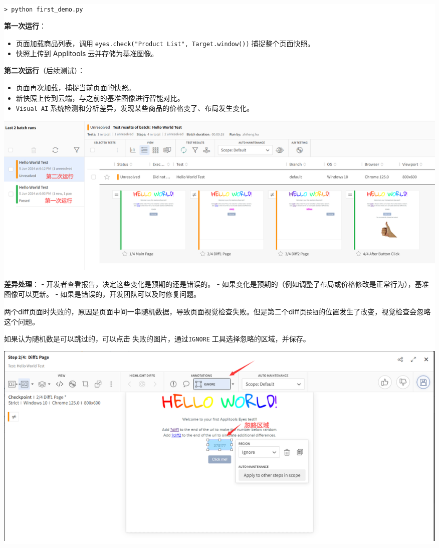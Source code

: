 ```shell
> python first_demo.py
```


**第一次运行**：
  - 页面加载商品列表，调用 `eyes.check("Product List", Target.window())` 捕捉整个页面快照。
  - 快照上传到 Applitools 云并存储为基准图像。

**第二次运行**（后续测试）：
  - 页面再次加载，捕捉当前页面的快照。
  - 新快照上传到云端，与之前的基准图像进行智能对比。
  - `Visual AI` 系统检测和分析差异，发现某些商品的价格变了、布局发生变化。

![](../image/eyes_result.png)

**差异处理**：
    - 开发者查看报告，决定这些变化是预期的还是错误的。
    - 如果变化是预期的（例如调整了布局或价格修改是正常行为），基准图像可以更新。
    - 如果是错误的，开发团队可以及时修复问题。

两个diff页面时失败的，原因是页面中间一串随机数据，导致页面视觉检查失败。但是第二个diff页`按钮`的位置发生了改变，视觉检查会忽略这个问题。

如果认为随机数是可以跳过的，可以点击 失败的图片，通过`IGNORE` 工具选择忽略的区域，并保存。

![](../image/eyes_ignore.png)
